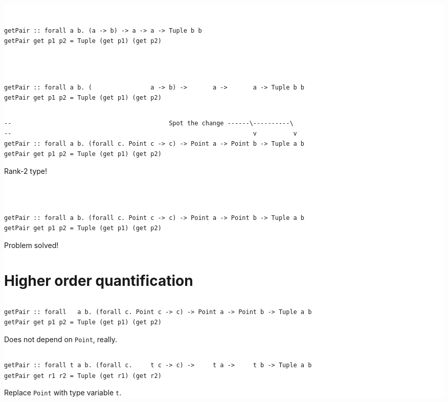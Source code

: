 ##

```


getPair :: forall a b. (a -> b) -> a -> a -> Tuple b b
getPair get p1 p2 = Tuple (get p1) (get p2)
```

##

```


getPair :: forall a b. (                a -> b) ->       a ->       a -> Tuple b b
getPair get p1 p2 = Tuple (get p1) (get p2)
```

##

```
--                                           Spot the change ------\----------\
--                                                                  v          v
getPair :: forall a b. (forall c. Point c -> c) -> Point a -> Point b -> Tuple a b
getPair get p1 p2 = Tuple (get p1) (get p2)
```

Rank-2 type!

##

```


getPair :: forall a b. (forall c. Point c -> c) -> Point a -> Point b -> Tuple a b
getPair get p1 p2 = Tuple (get p1) (get p2)
```

Problem solved!

# Higher order quantification

##

```
getPair :: forall   a b. (forall c. Point c -> c) -> Point a -> Point b -> Tuple a b
getPair get p1 p2 = Tuple (get p1) (get p2)
```

Does not depend on `Point`, really.

##

```
getPair :: forall t a b. (forall c.     t c -> c) ->     t a ->     t b -> Tuple a b
getPair get r1 r2 = Tuple (get r1) (get r2)
```

Replace `Point` with type variable `t`.
